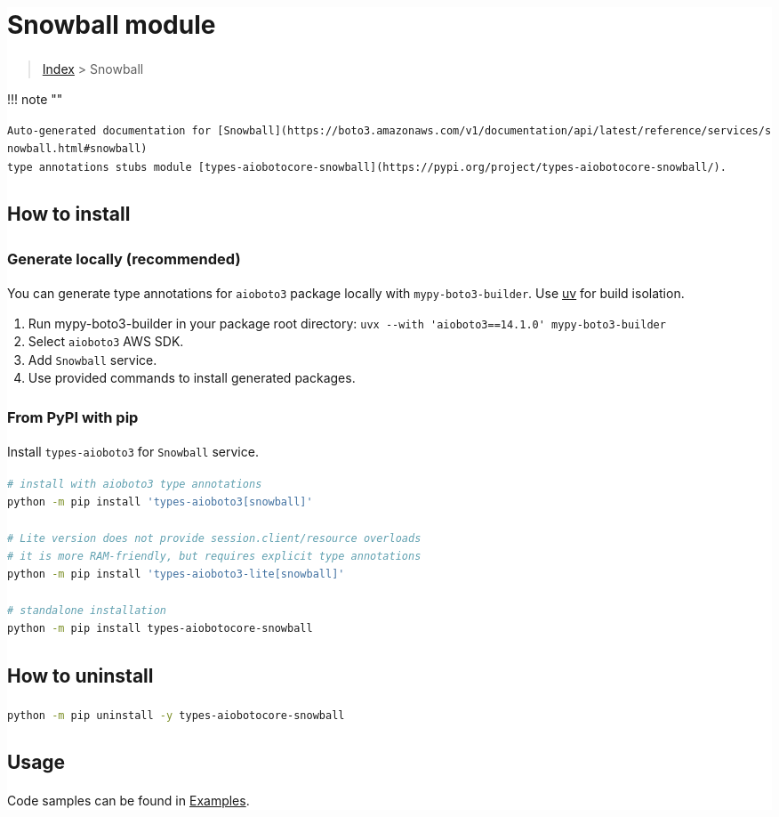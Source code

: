 # Snowball module

> [Index](../README.md) > Snowball


!!! note ""

    Auto-generated documentation for [Snowball](https://boto3.amazonaws.com/v1/documentation/api/latest/reference/services/snowball.html#snowball)
    type annotations stubs module [types-aiobotocore-snowball](https://pypi.org/project/types-aiobotocore-snowball/).

## How to install

### Generate locally (recommended)

You can generate type annotations for `aioboto3` package locally with `mypy-boto3-builder`.
Use [uv](https://docs.astral.sh/uv/getting-started/installation/) for build isolation.

1. Run mypy-boto3-builder in your package root directory: `uvx --with 'aioboto3==14.1.0' mypy-boto3-builder`
1. Select `aioboto3` AWS SDK.
1. Add `Snowball` service.
1. Use provided commands to install generated packages.



### From PyPI with pip

Install `types-aioboto3` for `Snowball` service.

```bash
# install with aioboto3 type annotations
python -m pip install 'types-aioboto3[snowball]'

# Lite version does not provide session.client/resource overloads
# it is more RAM-friendly, but requires explicit type annotations
python -m pip install 'types-aioboto3-lite[snowball]'

# standalone installation
python -m pip install types-aiobotocore-snowball
```



## How to uninstall

```bash
python -m pip uninstall -y types-aiobotocore-snowball
```

## Usage

Code samples can be found in [Examples](./usage.md).
